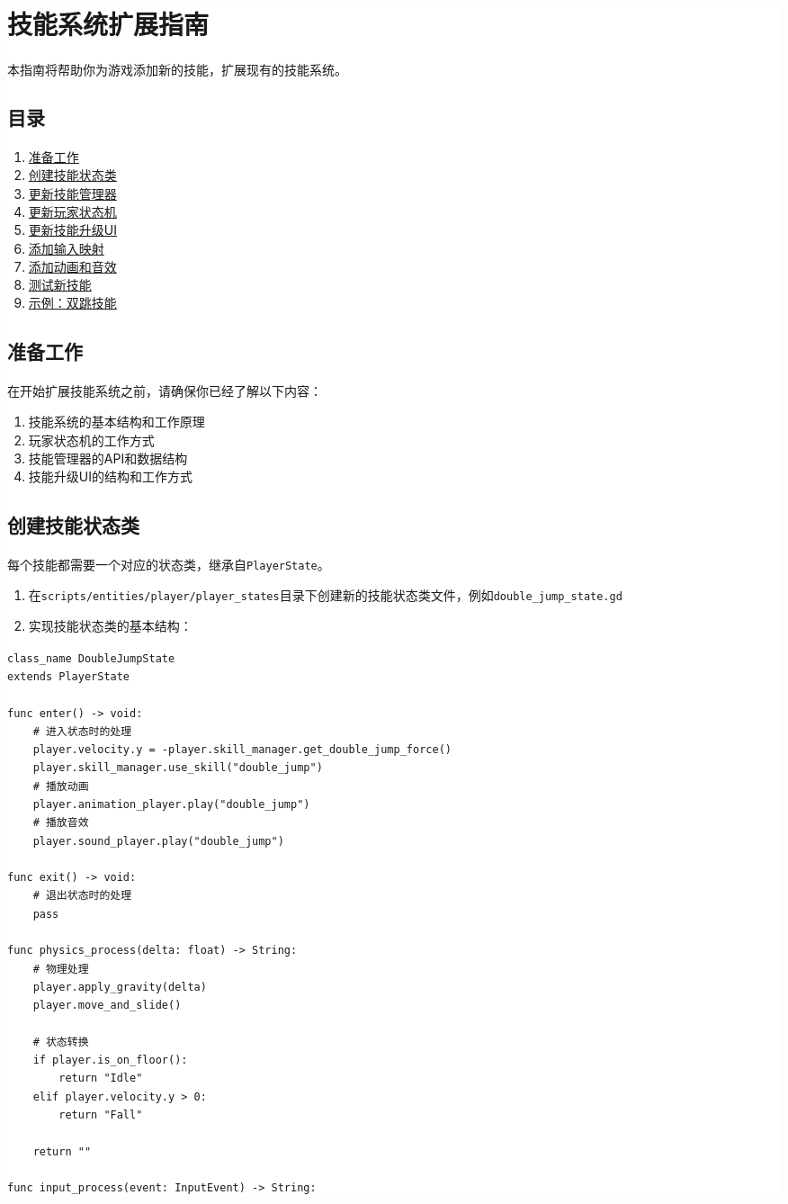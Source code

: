 # 技能系统扩展指南

本指南将帮助你为游戏添加新的技能，扩展现有的技能系统。

## 目录

1. [准备工作](#准备工作)
2. [创建技能状态类](#创建技能状态类)
3. [更新技能管理器](#更新技能管理器)
4. [更新玩家状态机](#更新玩家状态机)
5. [更新技能升级UI](#更新技能升级UI)
6. [添加输入映射](#添加输入映射)
7. [添加动画和音效](#添加动画和音效)
8. [测试新技能](#测试新技能)
9. [示例：双跳技能](#示例双跳技能)

## 准备工作

在开始扩展技能系统之前，请确保你已经了解以下内容：

1. 技能系统的基本结构和工作原理
2. 玩家状态机的工作方式
3. 技能管理器的API和数据结构
4. 技能升级UI的结构和工作方式

## 创建技能状态类

每个技能都需要一个对应的状态类，继承自`PlayerState`。

1. 在`scripts/entities/player/player_states`目录下创建新的技能状态类文件，例如`double_jump_state.gd`

2. 实现技能状态类的基本结构：

```gdscript
class_name DoubleJumpState
extends PlayerState

func enter() -> void:
    # 进入状态时的处理
    player.velocity.y = -player.skill_manager.get_double_jump_force()
    player.skill_manager.use_skill("double_jump")
    # 播放动画
    player.animation_player.play("double_jump")
    # 播放音效
    player.sound_player.play("double_jump")

func exit() -> void:
    # 退出状态时的处理
    pass

func physics_process(delta: float) -> String:
    # 物理处理
    player.apply_gravity(delta)
    player.move_and_slide()
    
    # 状态转换
    if player.is_on_floor():
        return "Idle"
    elif player.velocity.y > 0:
        return "Fall"
    
    return ""

func input_process(event: InputEvent) -> String:
```